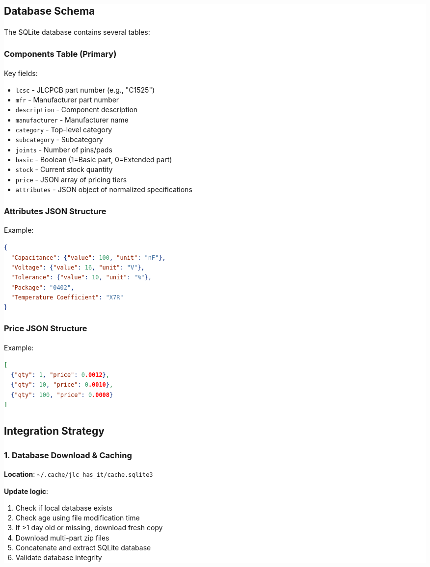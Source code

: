 ## Database Schema

The SQLite database contains several tables:

### Components Table (Primary)

Key fields:
- `lcsc` - JLCPCB part number (e.g., "C1525")
- `mfr` - Manufacturer part number
- `description` - Component description
- `manufacturer` - Manufacturer name
- `category` - Top-level category
- `subcategory` - Subcategory
- `joints` - Number of pins/pads
- `basic` - Boolean (1=Basic part, 0=Extended part)
- `stock` - Current stock quantity
- `price` - JSON array of pricing tiers
- `attributes` - JSON object of normalized specifications

### Attributes JSON Structure

Example:
```json
{
  "Capacitance": {"value": 100, "unit": "nF"},
  "Voltage": {"value": 16, "unit": "V"},
  "Tolerance": {"value": 10, "unit": "%"},
  "Package": "0402",
  "Temperature Coefficient": "X7R"
}
```

### Price JSON Structure

Example:
```json
[
  {"qty": 1, "price": 0.0012},
  {"qty": 10, "price": 0.0010},
  {"qty": 100, "price": 0.0008}
]
```

## Integration Strategy

### 1. Database Download & Caching

**Location**: `~/.cache/jlc_has_it/cache.sqlite3`

**Update logic**:
1. Check if local database exists
2. Check age using file modification time
3. If >1 day old or missing, download fresh copy
4. Download multi-part zip files
5. Concatenate and extract SQLite database
6. Validate database integrity
